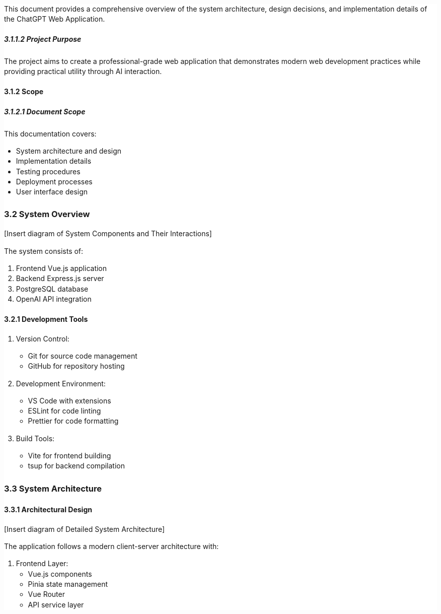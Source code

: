 This document provides a comprehensive overview of the system architecture, design decisions, and implementation details of the ChatGPT Web Application.

##### 3.1.1.2 Project Purpose

The project aims to create a professional-grade web application that demonstrates modern web development practices while providing practical utility through AI interaction.

#### 3.1.2 Scope

##### 3.1.2.1 Document Scope

This documentation covers:
- System architecture and design
- Implementation details
- Testing procedures
- Deployment processes
- User interface design

### 3.2 System Overview

[Insert diagram of System Components and Their Interactions]

The system consists of:
1. Frontend Vue.js application
2. Backend Express.js server
3. PostgreSQL database
4. OpenAI API integration

#### 3.2.1 Development Tools

1. Version Control:
   - Git for source code management
   - GitHub for repository hosting

2. Development Environment:
   - VS Code with extensions
   - ESLint for code linting
   - Prettier for code formatting

3. Build Tools:
   - Vite for frontend building
   - tsup for backend compilation

### 3.3 System Architecture

#### 3.3.1 Architectural Design

[Insert diagram of Detailed System Architecture]

The application follows a modern client-server architecture with:

1. Frontend Layer:
   - Vue.js components
   - Pinia state management
   - Vue Router
   - API service layer
